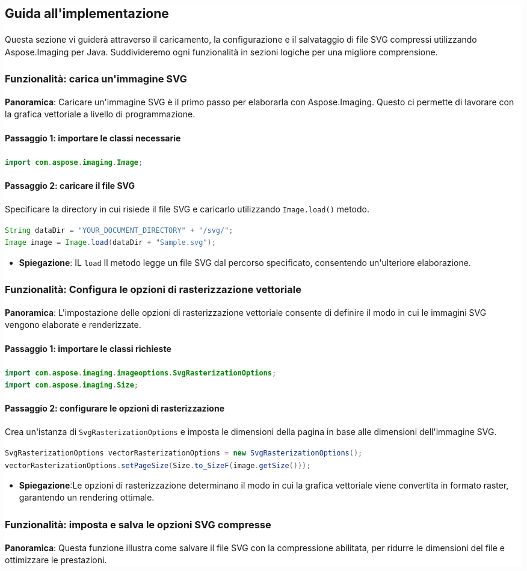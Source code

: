 ## Guida all'implementazione

Questa sezione vi guiderà attraverso il caricamento, la configurazione e il salvataggio di file SVG compressi utilizzando Aspose.Imaging per Java. Suddivideremo ogni funzionalità in sezioni logiche per una migliore comprensione.

### Funzionalità: carica un'immagine SVG

**Panoramica**: Caricare un'immagine SVG è il primo passo per elaborarla con Aspose.Imaging. Questo ci permette di lavorare con la grafica vettoriale a livello di programmazione.

#### Passaggio 1: importare le classi necessarie
```java
import com.aspose.imaging.Image;
```

#### Passaggio 2: caricare il file SVG
Specificare la directory in cui risiede il file SVG e caricarlo utilizzando `Image.load()` metodo.

```java
String dataDir = "YOUR_DOCUMENT_DIRECTORY" + "/svg/";
Image image = Image.load(dataDir + "Sample.svg");
```
- **Spiegazione**: IL `load` Il metodo legge un file SVG dal percorso specificato, consentendo un'ulteriore elaborazione.

### Funzionalità: Configura le opzioni di rasterizzazione vettoriale

**Panoramica**: L'impostazione delle opzioni di rasterizzazione vettoriale consente di definire il modo in cui le immagini SVG vengono elaborate e renderizzate.

#### Passaggio 1: importare le classi richieste
```java
import com.aspose.imaging.imageoptions.SvgRasterizationOptions;
import com.aspose.imaging.Size;
```

#### Passaggio 2: configurare le opzioni di rasterizzazione
Crea un'istanza di `SvgRasterizationOptions` e imposta le dimensioni della pagina in base alle dimensioni dell'immagine SVG.

```java
SvgRasterizationOptions vectorRasterizationOptions = new SvgRasterizationOptions();
vectorRasterizationOptions.setPageSize(Size.to_SizeF(image.getSize()));
```
- **Spiegazione**:Le opzioni di rasterizzazione determinano il modo in cui la grafica vettoriale viene convertita in formato raster, garantendo un rendering ottimale.

### Funzionalità: imposta e salva le opzioni SVG compresse

**Panoramica**: Questa funzione illustra come salvare il file SVG con la compressione abilitata, per ridurre le dimensioni del file e ottimizzare le prestazioni.
